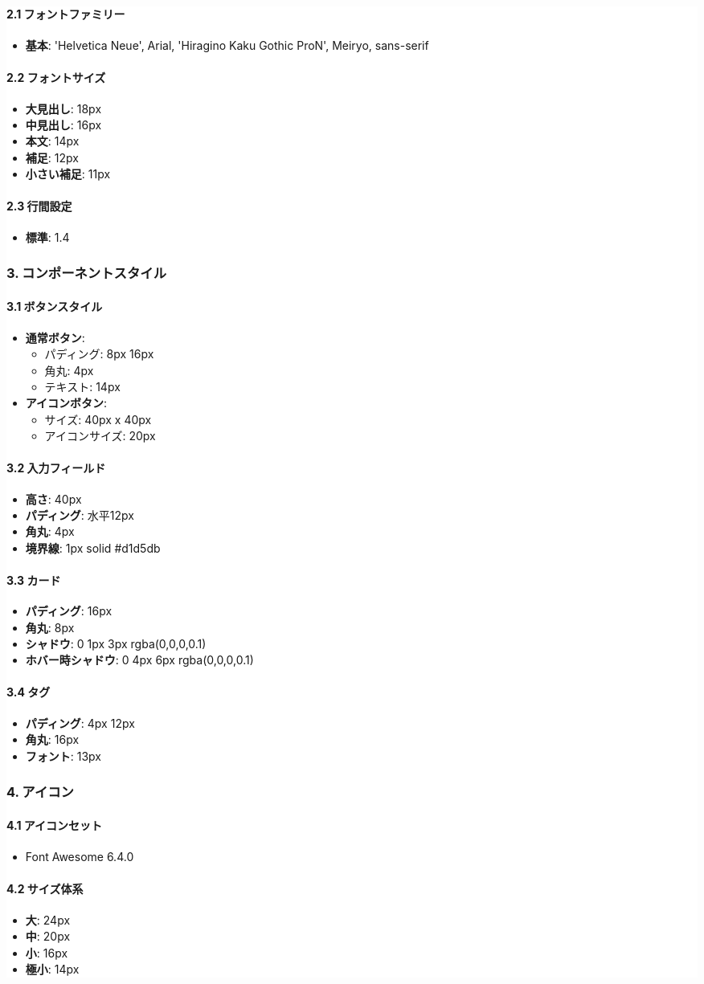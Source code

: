 #### 2.1 フォントファミリー
- **基本**: 'Helvetica Neue', Arial, 'Hiragino Kaku Gothic ProN', Meiryo, sans-serif

#### 2.2 フォントサイズ
- **大見出し**: 18px
- **中見出し**: 16px
- **本文**: 14px
- **補足**: 12px
- **小さい補足**: 11px

#### 2.3 行間設定
- **標準**: 1.4

### 3. コンポーネントスタイル

#### 3.1 ボタンスタイル
- **通常ボタン**: 
  - パディング: 8px 16px
  - 角丸: 4px
  - テキスト: 14px
- **アイコンボタン**:
  - サイズ: 40px x 40px
  - アイコンサイズ: 20px

#### 3.2 入力フィールド
- **高さ**: 40px
- **パディング**: 水平12px
- **角丸**: 4px
- **境界線**: 1px solid #d1d5db

#### 3.3 カード
- **パディング**: 16px
- **角丸**: 8px
- **シャドウ**: 0 1px 3px rgba(0,0,0,0.1)
- **ホバー時シャドウ**: 0 4px 6px rgba(0,0,0,0.1)

#### 3.4 タグ
- **パディング**: 4px 12px
- **角丸**: 16px
- **フォント**: 13px

### 4. アイコン

#### 4.1 アイコンセット
- Font Awesome 6.4.0

#### 4.2 サイズ体系
- **大**: 24px
- **中**: 20px
- **小**: 16px
- **極小**: 14px
